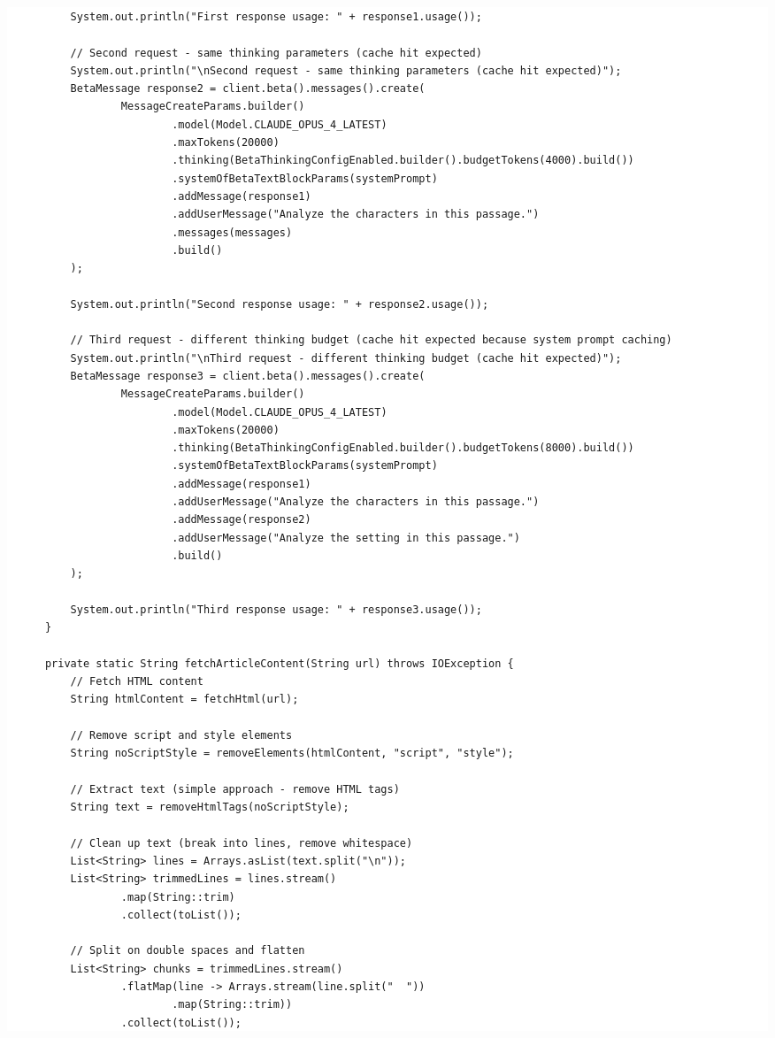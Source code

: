               System.out.println("First response usage: " + response1.usage());

              // Second request - same thinking parameters (cache hit expected)
              System.out.println("\nSecond request - same thinking parameters (cache hit expected)");
              BetaMessage response2 = client.beta().messages().create(
                      MessageCreateParams.builder()
                              .model(Model.CLAUDE_OPUS_4_LATEST)
                              .maxTokens(20000)
                              .thinking(BetaThinkingConfigEnabled.builder().budgetTokens(4000).build())
                              .systemOfBetaTextBlockParams(systemPrompt)
                              .addMessage(response1)
                              .addUserMessage("Analyze the characters in this passage.")
                              .messages(messages)
                              .build()
              );

              System.out.println("Second response usage: " + response2.usage());

              // Third request - different thinking budget (cache hit expected because system prompt caching)
              System.out.println("\nThird request - different thinking budget (cache hit expected)");
              BetaMessage response3 = client.beta().messages().create(
                      MessageCreateParams.builder()
                              .model(Model.CLAUDE_OPUS_4_LATEST)
                              .maxTokens(20000)
                              .thinking(BetaThinkingConfigEnabled.builder().budgetTokens(8000).build())
                              .systemOfBetaTextBlockParams(systemPrompt)
                              .addMessage(response1)
                              .addUserMessage("Analyze the characters in this passage.")
                              .addMessage(response2)
                              .addUserMessage("Analyze the setting in this passage.")
                              .build()
              );

              System.out.println("Third response usage: " + response3.usage());
          }

          private static String fetchArticleContent(String url) throws IOException {
              // Fetch HTML content
              String htmlContent = fetchHtml(url);

              // Remove script and style elements
              String noScriptStyle = removeElements(htmlContent, "script", "style");

              // Extract text (simple approach - remove HTML tags)
              String text = removeHtmlTags(noScriptStyle);

              // Clean up text (break into lines, remove whitespace)
              List<String> lines = Arrays.asList(text.split("\n"));
              List<String> trimmedLines = lines.stream()
                      .map(String::trim)
                      .collect(toList());

              // Split on double spaces and flatten
              List<String> chunks = trimmedLines.stream()
                      .flatMap(line -> Arrays.stream(line.split("  "))
                              .map(String::trim))
                      .collect(toList());
